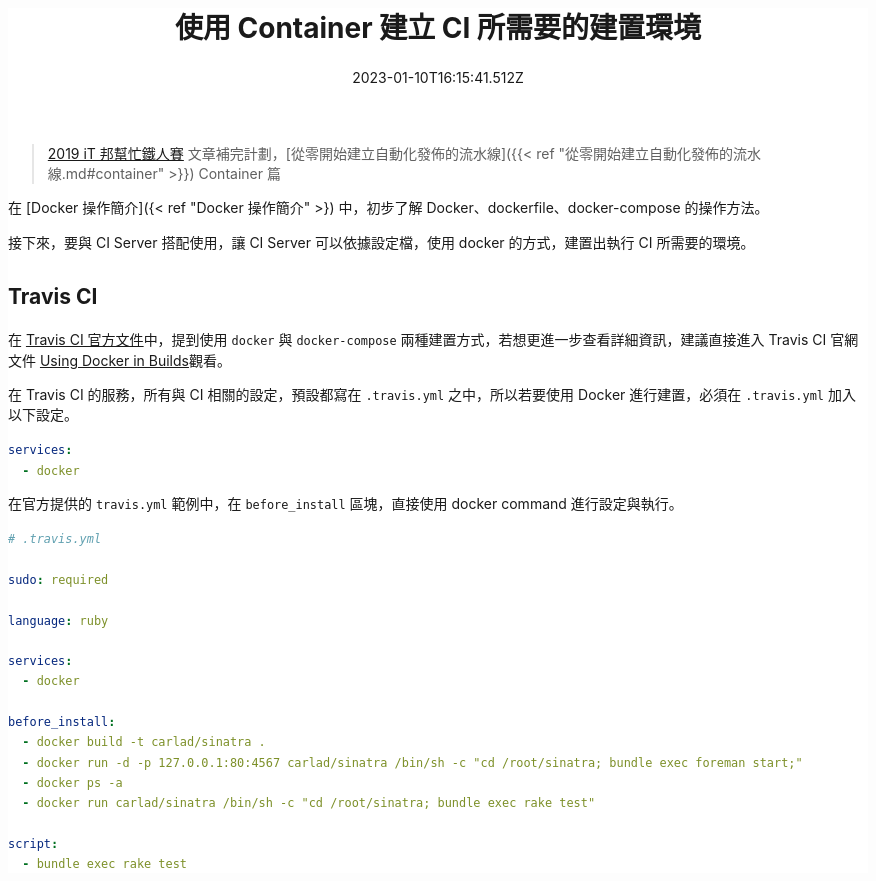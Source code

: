 ﻿---
title: 使用 Container 建立 CI 所需要的建置環境
description: 對於 docker/container 有基本概念後，接著要與 CI/CD 的工具搭配使用，讓 CI Server
  同時支援更多不同的環境的要求。本篇文章會以 Travis CI、Azure DevOps、Jenkins 為例。
tags:
  - Docker
categories:
  - DevOps
  - Container
keywords:
  - Docker
  - dockerfile
  - docker-compose
  - Travis CI
  - Azure DevOps
  - jenkins
date: 2023-01-10T16:15:41.512Z
slug: container-build-execution-environment-required-ci
---

> [2019 iT 邦幫忙鐵人賽](https://ithelp.ithome.com.tw/users/20107551/ironman/1906) 文章補完計劃，[從零開始建立自動化發佈的流水線]({{< ref "從零開始建立自動化發佈的流水線.md#container" >}}) Container 篇

在 [Docker 操作簡介]({< ref "Docker 操作簡介" >}) 中，初步了解 Docker、dockerfile、docker-compose 的操作方法。

接下來，要與 CI Server 搭配使用，讓 CI Server 可以依據設定檔，使用 docker 的方式，建置出執行 CI 所需要的環境。



## Travis CI

在 [Travis CI 官方文件](https://docs.travis-ci.com/user/docker/)中，提到使用  `docker` 與 `docker-compose` 兩種建置方式，若想更進一步查看詳細資訊，建議直接進入 Travis CI 官網文件 [Using Docker in Builds](https://docs.travis-ci.com/user/docker/)觀看。

在 Travis CI 的服務，所有與 CI 相關的設定，預設都寫在 `.travis.yml` 之中，所以若要使用 Docker 進行建置，必須在 `.travis.yml` 加入以下設定。

```yaml
services:
  - docker
```

在官方提供的 `travis.yml` 範例中，在 `before_install` 區塊，直接使用 docker command 進行設定與執行。

```yaml
# .travis.yml

sudo: required

language: ruby

services:
  - docker

before_install:
  - docker build -t carlad/sinatra .
  - docker run -d -p 127.0.0.1:80:4567 carlad/sinatra /bin/sh -c "cd /root/sinatra; bundle exec foreman start;"
  - docker ps -a
  - docker run carlad/sinatra /bin/sh -c "cd /root/sinatra; bundle exec rake test"

script:
  - bundle exec rake test
```
